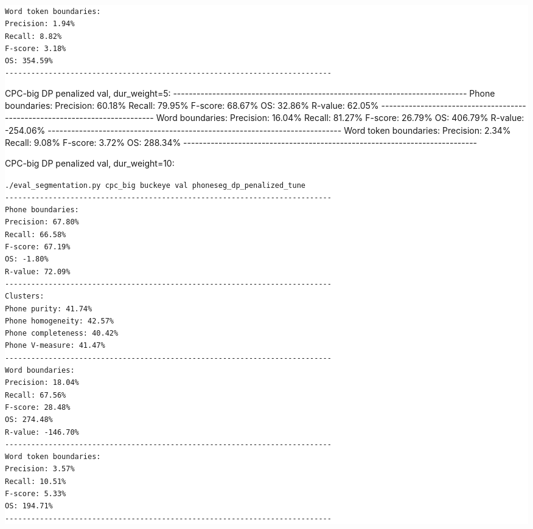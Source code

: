     Word token boundaries:
    Precision: 1.94%
    Recall: 8.82%
    F-score: 3.18%
    OS: 354.59%
    ---------------------------------------------------------------------------

CPC-big DP penalized val, dur_weight=5:
    ---------------------------------------------------------------------------
    Phone boundaries:
    Precision: 60.18%
    Recall: 79.95%
    F-score: 68.67%
    OS: 32.86%
    R-value: 62.05%
    ---------------------------------------------------------------------------
    Word boundaries:
    Precision: 16.04%
    Recall: 81.27%
    F-score: 26.79%
    OS: 406.79%
    R-value: -254.06%
    ---------------------------------------------------------------------------
    Word token boundaries:
    Precision: 2.34%
    Recall: 9.08%
    F-score: 3.72%
    OS: 288.34%
    ---------------------------------------------------------------------------

CPC-big DP penalized val, dur_weight=10:

    ./eval_segmentation.py cpc_big buckeye val phoneseg_dp_penalized_tune
    ---------------------------------------------------------------------------
    Phone boundaries:
    Precision: 67.80%
    Recall: 66.58%
    F-score: 67.19%
    OS: -1.80%
    R-value: 72.09%
    ---------------------------------------------------------------------------
    Clusters:
    Phone purity: 41.74%
    Phone homogeneity: 42.57%
    Phone completeness: 40.42%
    Phone V-measure: 41.47%
    ---------------------------------------------------------------------------
    Word boundaries:
    Precision: 18.04%
    Recall: 67.56%
    F-score: 28.48%
    OS: 274.48%
    R-value: -146.70%
    ---------------------------------------------------------------------------
    Word token boundaries:
    Precision: 3.57%
    Recall: 10.51%
    F-score: 5.33%
    OS: 194.71%
    ---------------------------------------------------------------------------
